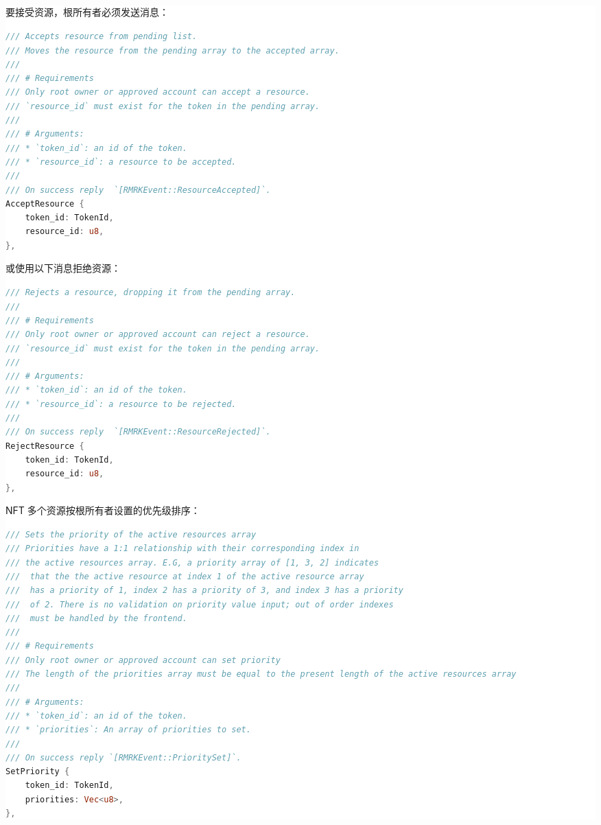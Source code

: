 要接受资源，根所有者必须发送消息：

```rust
/// Accepts resource from pending list.
/// Moves the resource from the pending array to the accepted array.
///
/// # Requirements
/// Only root owner or approved account can accept a resource.
/// `resource_id` must exist for the token in the pending array.
///
/// # Arguments:
/// * `token_id`: an id of the token.
/// * `resource_id`: a resource to be accepted.
///
/// On success reply  `[RMRKEvent::ResourceAccepted]`.
AcceptResource {
    token_id: TokenId,
    resource_id: u8,
},
```

或使用以下消息拒绝资源：

```rust
/// Rejects a resource, dropping it from the pending array.
///
/// # Requirements
/// Only root owner or approved account can reject a resource.
/// `resource_id` must exist for the token in the pending array.
///
/// # Arguments:
/// * `token_id`: an id of the token.
/// * `resource_id`: a resource to be rejected.
///
/// On success reply  `[RMRKEvent::ResourceRejected]`.
RejectResource {
    token_id: TokenId,
    resource_id: u8,
},
```

NFT 多个资源按根所有者设置的优先级排序：

```rust
/// Sets the priority of the active resources array
/// Priorities have a 1:1 relationship with their corresponding index in
/// the active resources array. E.G, a priority array of [1, 3, 2] indicates
///  that the the active resource at index 1 of the active resource array
///  has a priority of 1, index 2 has a priority of 3, and index 3 has a priority
///  of 2. There is no validation on priority value input; out of order indexes
///  must be handled by the frontend.
///
/// # Requirements
/// Only root owner or approved account can set priority
/// The length of the priorities array must be equal to the present length of the active resources array
///
/// # Arguments:
/// * `token_id`: an id of the token.
/// * `priorities`: An array of priorities to set.
///
/// On success reply `[RMRKEvent::PrioritySet]`.
SetPriority {
    token_id: TokenId,
    priorities: Vec<u8>,
},
```